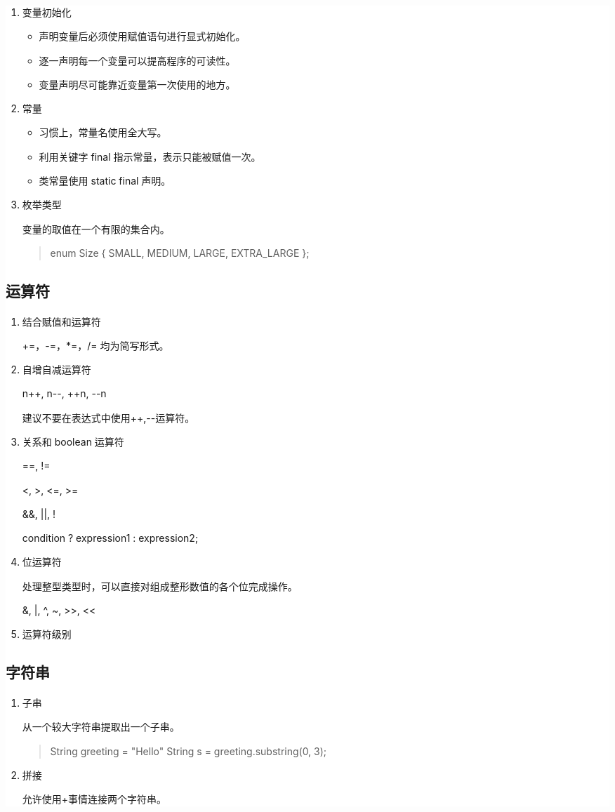 1. 变量初始化

    - 声明变量后必须使用赋值语句进行显式初始化。
    - 逐一声明每一个变量可以提高程序的可读性。

    - 变量声明尽可能靠近变量第一次使用的地方。

2. 常量

    - 习惯上，常量名使用全大写。
    - 利用关键字 final 指示常量，表示只能被赋值一次。

    - 类常量使用 static final 声明。

3. 枚举类型

    变量的取值在一个有限的集合内。

    > enum Size { SMALL, MEDIUM, LARGE, EXTRA_LARGE };

## 运算符

1. 结合赋值和运算符

    +=，-=，\*=，/= 均为简写形式。

2. 自增自减运算符

    n++, n--, ++n, --n

    建议不要在表达式中使用++,--运算符。

3. 关系和 boolean 运算符

    ==, !=

    <, >, <=, >=

    &&, ||, !

    condition ? expression1 : expression2;

4. 位运算符

    处理整型类型时，可以直接对组成整形数值的各个位完成操作。

    &, |, ^, ~, >>, <<

5. 运算符级别

## 字符串

1. 子串

    从一个较大字符串提取出一个子串。

    > String greeting = "Hello"
    > String s = greeting.substring(0, 3);

2. 拼接

    允许使用+事情连接两个字符串。
